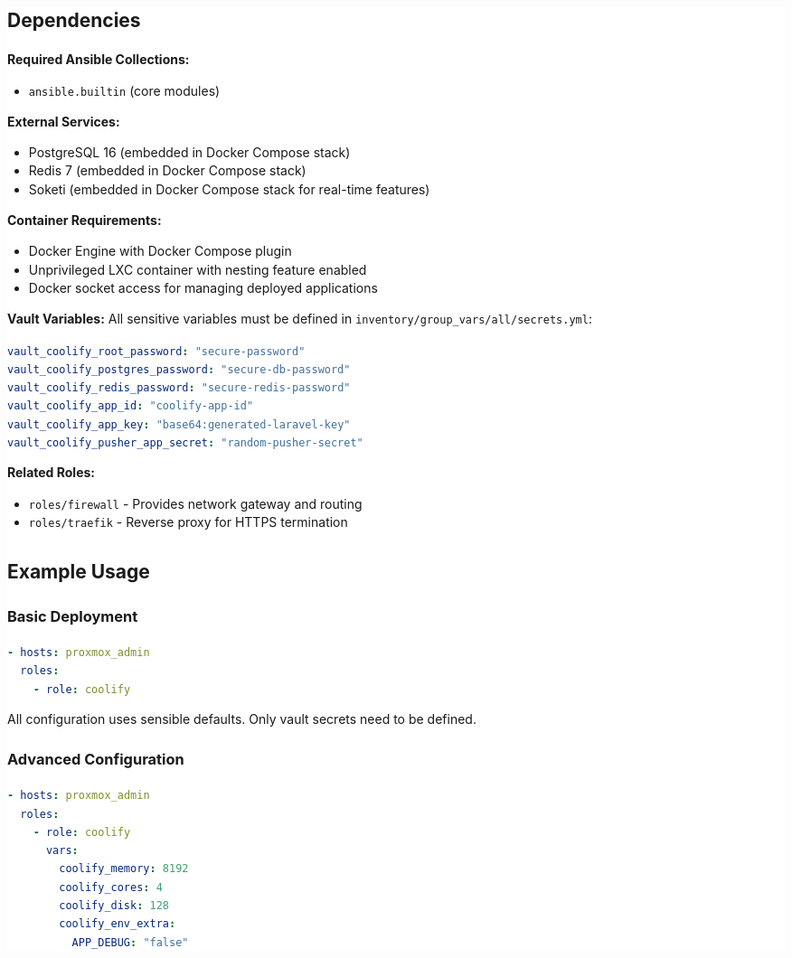 ## Dependencies

**Required Ansible Collections:**
- `ansible.builtin` (core modules)

**External Services:**
- PostgreSQL 16 (embedded in Docker Compose stack)
- Redis 7 (embedded in Docker Compose stack)
- Soketi (embedded in Docker Compose stack for real-time features)

**Container Requirements:**
- Docker Engine with Docker Compose plugin
- Unprivileged LXC container with nesting feature enabled
- Docker socket access for managing deployed applications

**Vault Variables:**
All sensitive variables must be defined in `inventory/group_vars/all/secrets.yml`:
```yaml
vault_coolify_root_password: "secure-password"
vault_coolify_postgres_password: "secure-db-password"
vault_coolify_redis_password: "secure-redis-password"
vault_coolify_app_id: "coolify-app-id"
vault_coolify_app_key: "base64:generated-laravel-key"
vault_coolify_pusher_app_secret: "random-pusher-secret"
```

**Related Roles:**
- `roles/firewall` - Provides network gateway and routing
- `roles/traefik` - Reverse proxy for HTTPS termination

## Example Usage

### Basic Deployment

```yaml
- hosts: proxmox_admin
  roles:
    - role: coolify
```

All configuration uses sensible defaults. Only vault secrets need to be defined.

### Advanced Configuration

```yaml
- hosts: proxmox_admin
  roles:
    - role: coolify
      vars:
        coolify_memory: 8192
        coolify_cores: 4
        coolify_disk: 128
        coolify_env_extra:
          APP_DEBUG: "false"
```
